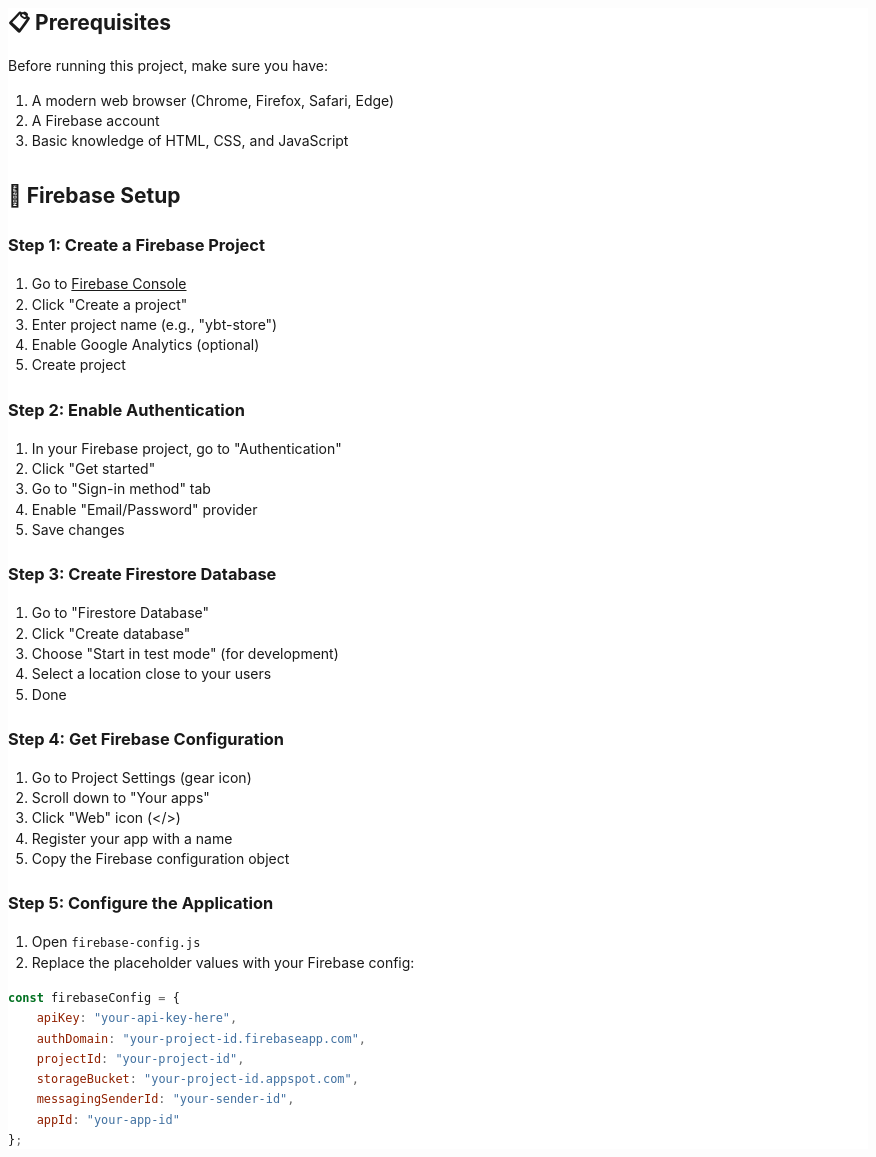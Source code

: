 ## 📋 Prerequisites

Before running this project, make sure you have:

1. A modern web browser (Chrome, Firefox, Safari, Edge)
2. A Firebase account
3. Basic knowledge of HTML, CSS, and JavaScript

## 🔧 Firebase Setup

### Step 1: Create a Firebase Project

1. Go to [Firebase Console](https://console.firebase.google.com/)
2. Click "Create a project"
3. Enter project name (e.g., "ybt-store")
4. Enable Google Analytics (optional)
5. Create project

### Step 2: Enable Authentication

1. In your Firebase project, go to "Authentication"
2. Click "Get started"
3. Go to "Sign-in method" tab
4. Enable "Email/Password" provider
5. Save changes

### Step 3: Create Firestore Database

1. Go to "Firestore Database"
2. Click "Create database"
3. Choose "Start in test mode" (for development)
4. Select a location close to your users
5. Done

### Step 4: Get Firebase Configuration

1. Go to Project Settings (gear icon)
2. Scroll down to "Your apps"
3. Click "Web" icon (</>)
4. Register your app with a name
5. Copy the Firebase configuration object

### Step 5: Configure the Application

1. Open `firebase-config.js`
2. Replace the placeholder values with your Firebase config:

```javascript
const firebaseConfig = {
    apiKey: "your-api-key-here",
    authDomain: "your-project-id.firebaseapp.com",
    projectId: "your-project-id",
    storageBucket: "your-project-id.appspot.com",
    messagingSenderId: "your-sender-id",
    appId: "your-app-id"
};
```
